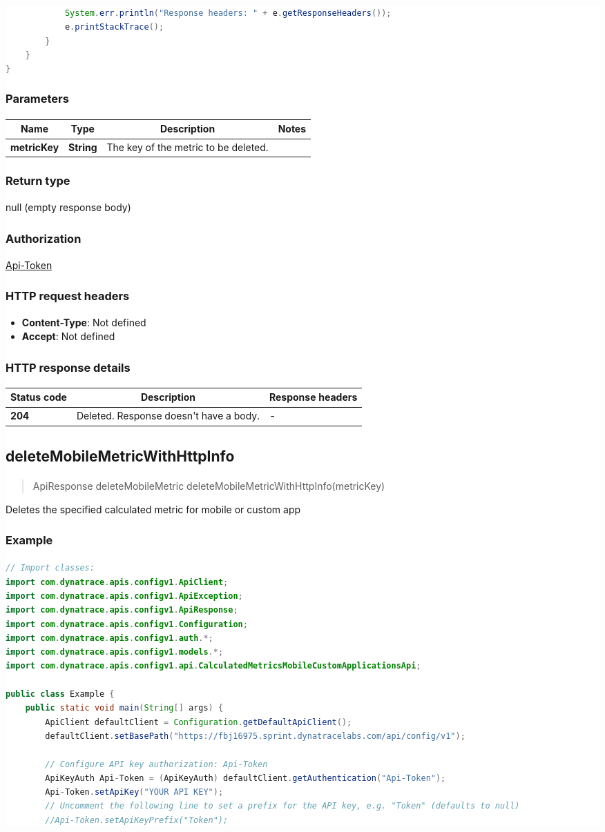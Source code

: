 ```java
            System.err.println("Response headers: " + e.getResponseHeaders());
            e.printStackTrace();
        }
    }
}
```

### Parameters


| Name | Type | Description  | Notes |
|------------- | ------------- | ------------- | -------------|
| **metricKey** | **String**| The key of the metric to be deleted. | |

### Return type


null (empty response body)

### Authorization

[Api-Token](../README.md#Api-Token)

### HTTP request headers

- **Content-Type**: Not defined
- **Accept**: Not defined

### HTTP response details
| Status code | Description | Response headers |
|-------------|-------------|------------------|
| **204** | Deleted. Response doesn&#39;t have a body. |  -  |

## deleteMobileMetricWithHttpInfo

> ApiResponse<Void> deleteMobileMetric deleteMobileMetricWithHttpInfo(metricKey)

Deletes the specified calculated metric for mobile or custom app

### Example

```java
// Import classes:
import com.dynatrace.apis.configv1.ApiClient;
import com.dynatrace.apis.configv1.ApiException;
import com.dynatrace.apis.configv1.ApiResponse;
import com.dynatrace.apis.configv1.Configuration;
import com.dynatrace.apis.configv1.auth.*;
import com.dynatrace.apis.configv1.models.*;
import com.dynatrace.apis.configv1.api.CalculatedMetricsMobileCustomApplicationsApi;

public class Example {
    public static void main(String[] args) {
        ApiClient defaultClient = Configuration.getDefaultApiClient();
        defaultClient.setBasePath("https://fbj16975.sprint.dynatracelabs.com/api/config/v1");
        
        // Configure API key authorization: Api-Token
        ApiKeyAuth Api-Token = (ApiKeyAuth) defaultClient.getAuthentication("Api-Token");
        Api-Token.setApiKey("YOUR API KEY");
        // Uncomment the following line to set a prefix for the API key, e.g. "Token" (defaults to null)
        //Api-Token.setApiKeyPrefix("Token");

```